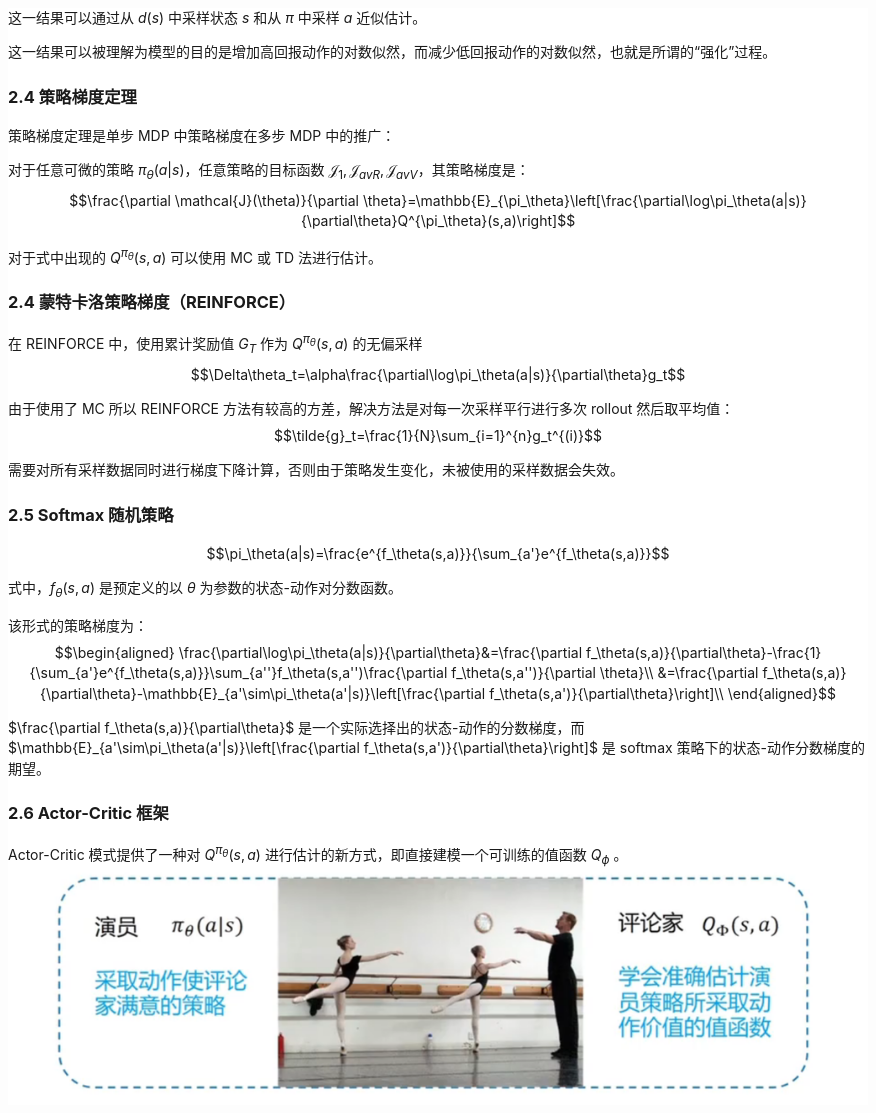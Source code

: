 这一结果可以通过从 $d(s)$ 中采样状态 $s$ 和从 $\pi$ 中采样 $a$ 近似估计。

这一结果可以被理解为模型的目的是增加高回报动作的对数似然，而减少低回报动作的对数似然，也就是所谓的“强化”过程。

### 2.4 策略梯度定理

策略梯度定理是单步 MDP 中策略梯度在多步 MDP 中的推广：

对于任意可微的策略 $\pi_\theta (a|s)$，任意策略的目标函数 $\mathcal{J}_1,\mathcal{J}_{avR},\mathcal{J}_{avV}$，其策略梯度是：
$$\frac{\partial \mathcal{J}(\theta)}{\partial \theta}=\mathbb{E}_{\pi_\theta}\left[\frac{\partial\log\pi_\theta(a|s)}{\partial\theta}Q^{\pi_\theta}(s,a)\right]$$

对于式中出现的 $Q^{\pi_\theta}(s,a)$ 可以使用 MC 或 TD 法进行估计。

### 2.4 蒙特卡洛策略梯度（REINFORCE）

在 REINFORCE 中，使用累计奖励值 $G_T$ 作为 $Q^{\pi_\theta}(s,a)$ 的无偏采样
$$\Delta\theta_t=\alpha\frac{\partial\log\pi_\theta(a|s)}{\partial\theta}g_t$$

由于使用了 MC 所以 REINFORCE 方法有较高的方差，解决方法是对每一次采样平行进行多次 rollout 然后取平均值：
$$\tilde{g}_t=\frac{1}{N}\sum_{i=1}^{n}g_t^{(i)}$$

需要对所有采样数据同时进行梯度下降计算，否则由于策略发生变化，未被使用的采样数据会失效。

### 2.5 Softmax 随机策略

$$\pi_\theta(a|s)=\frac{e^{f_\theta(s,a)}}{\sum_{a'}e^{f_\theta(s,a)}}$$

式中，$f_\theta(s,a)$ 是预定义的以 $\theta$ 为参数的状态-动作对分数函数。

该形式的策略梯度为：
$$\begin{aligned}
    \frac{\partial\log\pi_\theta(a|s)}{\partial\theta}&=\frac{\partial f_\theta(s,a)}{\partial\theta}-\frac{1}{\sum_{a'}e^{f_\theta(s,a)}}\sum_{a''}f_\theta(s,a'')\frac{\partial f_\theta(s,a'')}{\partial \theta}\\
    &=\frac{\partial f_\theta(s,a)}{\partial\theta}-\mathbb{E}_{a'\sim\pi_\theta(a'|s)}\left[\frac{\partial f_\theta(s,a')}{\partial\theta}\right]\\
\end{aligned}$$

$\frac{\partial f_\theta(s,a)}{\partial\theta}$ 是一个实际选择出的状态-动作的分数梯度，而 $\mathbb{E}_{a'\sim\pi_\theta(a'|s)}\left[\frac{\partial f_\theta(s,a')}{\partial\theta}\right]$ 是 softmax 策略下的状态-动作分数梯度的期望。

### 2.6 Actor-Critic 框架

Actor-Critic  模式提供了一种对 $Q^{\pi_\theta}(s,a)$ 进行估计的新方式，即直接建模一个可训练的值函数 $Q_\phi$ 。
![Actor-Critic模式](../image/8.4.png)
